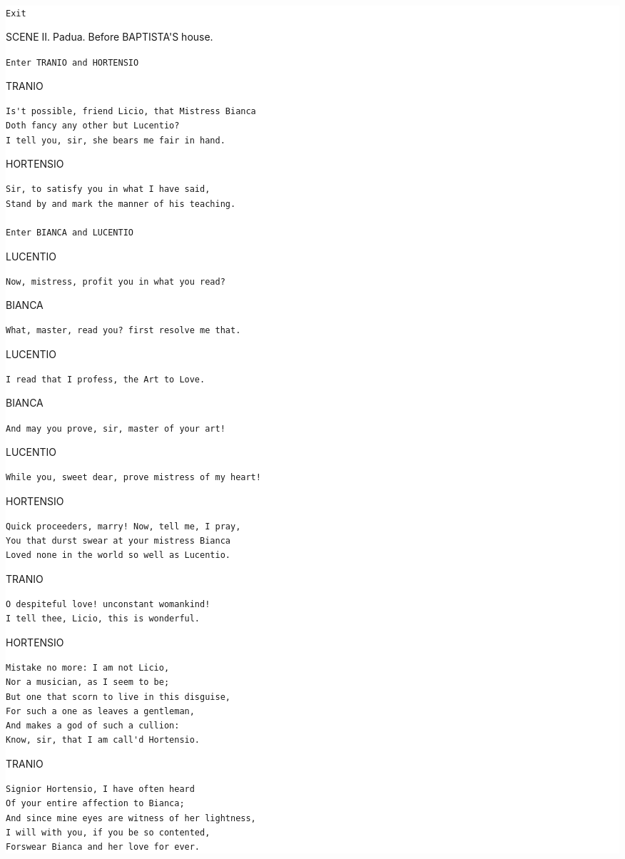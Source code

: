     Exit

SCENE II. Padua. Before BAPTISTA'S house.

    Enter TRANIO and HORTENSIO

TRANIO

    Is't possible, friend Licio, that Mistress Bianca
    Doth fancy any other but Lucentio?
    I tell you, sir, she bears me fair in hand.

HORTENSIO

    Sir, to satisfy you in what I have said,
    Stand by and mark the manner of his teaching.

    Enter BIANCA and LUCENTIO

LUCENTIO

    Now, mistress, profit you in what you read?

BIANCA

    What, master, read you? first resolve me that.

LUCENTIO

    I read that I profess, the Art to Love.

BIANCA

    And may you prove, sir, master of your art!

LUCENTIO

    While you, sweet dear, prove mistress of my heart!

HORTENSIO

    Quick proceeders, marry! Now, tell me, I pray,
    You that durst swear at your mistress Bianca
    Loved none in the world so well as Lucentio.

TRANIO

    O despiteful love! unconstant womankind!
    I tell thee, Licio, this is wonderful.

HORTENSIO

    Mistake no more: I am not Licio,
    Nor a musician, as I seem to be;
    But one that scorn to live in this disguise,
    For such a one as leaves a gentleman,
    And makes a god of such a cullion:
    Know, sir, that I am call'd Hortensio.

TRANIO

    Signior Hortensio, I have often heard
    Of your entire affection to Bianca;
    And since mine eyes are witness of her lightness,
    I will with you, if you be so contented,
    Forswear Bianca and her love for ever.

